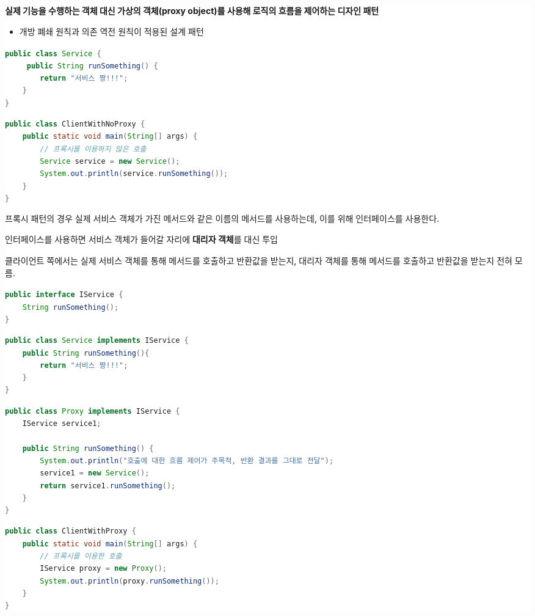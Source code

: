 **실제 기능을 수행하는 객체 대신 가상의 객체(proxy object)를 사용해 로직의 흐름을 제어하는 디자인 패턴**

- 개방 폐쇄 원칙과 의존 역전 원칙이 적용된 설계 패턴

```java
public class Service {
	 public String runSomething() {
		return "서비스 짱!!!";
	}
}
```

```java
public class ClientWithNoProxy {
	public static void main(String[] args) {
		// 프록시를 이용하지 않은 호출
		Service service = new Service();
		System.out.println(service.runSomething());
	}
}
```

프록시 패턴의 경우 실제 서비스 객체가 가진 메서드와 같은 이름의 메서드를 사용하는데, 이를 위해 인터페이스를 사용한다. 

인터페이스를 사용하면 서비스 객체가 들어갈 자리에 **대리자 객체**를 대신 투입

클라이언트 쪽에서는 실제 서비스 객체를 통해 메서드를 호출하고 반환값을 받는지, 대리자 객체를 통해 메서드를 호출하고 반환값을 받는지 전혀 모름.

```java
public interface IService {
	String runSomething();
}
```

```java
public class Service implements IService {
	public String runSomething(){
		return "서비스 짱!!!";
	}
}
```

```java
public class Proxy implements IService {
	IService service1;

	public String runSomething() {
		System.out.println("호출에 대한 흐름 제어가 주목적, 반환 결과를 그대로 전달");
		service1 = new Service();
		return service1.runSomething();
	}
}
```

```java
public class ClientWithProxy {
	public static void main(String[] args) {
		// 프록시를 이용한 호출
		IService proxy = new Proxy();
		System.out.println(proxy.runSomething());
	}
}
```
